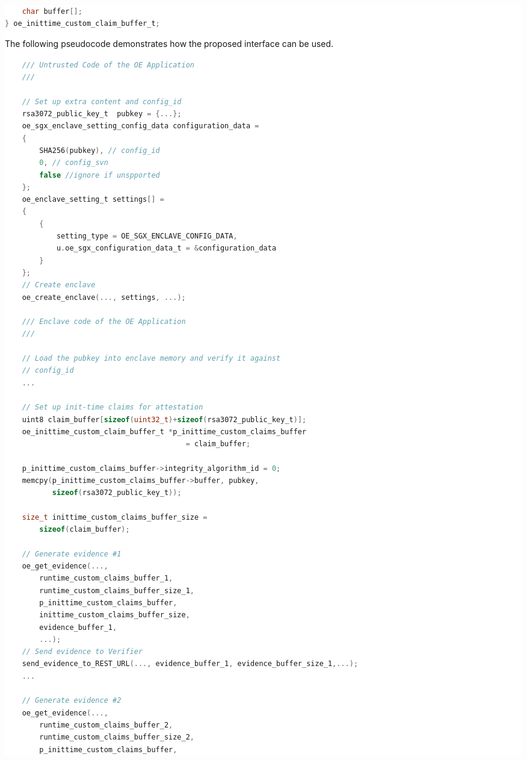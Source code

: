 ```C
    char buffer[];
} oe_inittime_custom_claim_buffer_t;
```

The following pseudocode demonstrates how the proposed interface can be used.

```C
    /// Untrusted Code of the OE Application
    ///

    // Set up extra content and config_id
    rsa3072_public_key_t  pubkey = {...};
    oe_sgx_enclave_setting_config_data configuration_data =
    {
        SHA256(pubkey), // config_id
        0, // config_svn
        false //ignore if unspported
    };
    oe_enclave_setting_t settings[] =
    {
        {
            setting_type = OE_SGX_ENCLAVE_CONFIG_DATA,
            u.oe_sgx_configuration_data_t = &configuration_data
        }
    };
    // Create enclave
    oe_create_enclave(..., settings, ...);

    /// Enclave code of the OE Application
    ///

    // Load the pubkey into enclave memory and verify it against
    // config_id
    ...

    // Set up init-time claims for attestation
    uint8 claim_buffer[sizeof(uint32_t)+sizeof(rsa3072_public_key_t)];
    oe_inittime_custom_claim_buffer_t *p_inittime_custom_claims_buffer
                                          = claim_buffer;

    p_inittime_custom_claims_buffer->integrity_algorithm_id = 0;
    memcpy(p_inittime_custom_claims_buffer->buffer, pubkey,
           sizeof(rsa3072_public_key_t));
  
    size_t inittime_custom_claims_buffer_size =
        sizeof(claim_buffer);

    // Generate evidence #1
    oe_get_evidence(...,
        runtime_custom_claims_buffer_1,
        runtime_custom_claims_buffer_size_1,
        p_inittime_custom_claims_buffer,
        inittime_custom_claims_buffer_size,
        evidence_buffer_1,
        ...);
    // Send evidence to Verifier
    send_evidence_to_REST_URL(..., evidence_buffer_1, evidence_buffer_size_1,...);
    ...

    // Generate evidence #2
    oe_get_evidence(...,
        runtime_custom_claims_buffer_2,
        runtime_custom_claims_buffer_size_2,
        p_inittime_custom_claims_buffer,
```